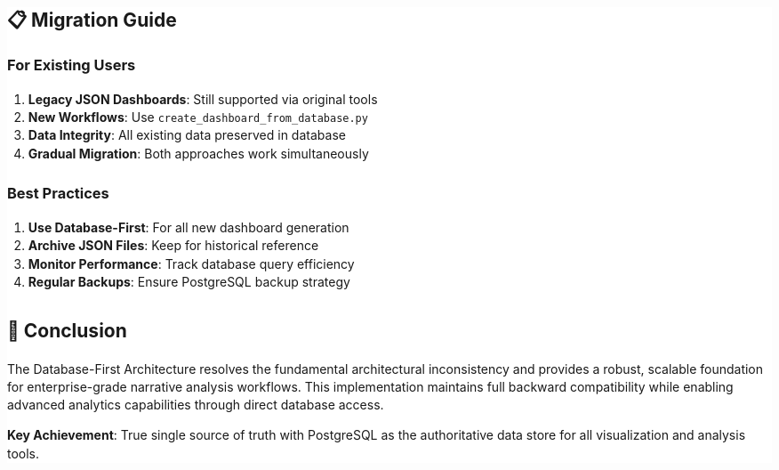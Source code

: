 ## 📋 **Migration Guide**

### **For Existing Users**
1. **Legacy JSON Dashboards**: Still supported via original tools
2. **New Workflows**: Use `create_dashboard_from_database.py`
3. **Data Integrity**: All existing data preserved in database
4. **Gradual Migration**: Both approaches work simultaneously

### **Best Practices**
1. **Use Database-First**: For all new dashboard generation
2. **Archive JSON Files**: Keep for historical reference
3. **Monitor Performance**: Track database query efficiency
4. **Regular Backups**: Ensure PostgreSQL backup strategy

## 🎯 **Conclusion**

The Database-First Architecture resolves the fundamental architectural inconsistency and provides a robust, scalable foundation for enterprise-grade narrative analysis workflows. This implementation maintains full backward compatibility while enabling advanced analytics capabilities through direct database access.

**Key Achievement**: True single source of truth with PostgreSQL as the authoritative data store for all visualization and analysis tools. 